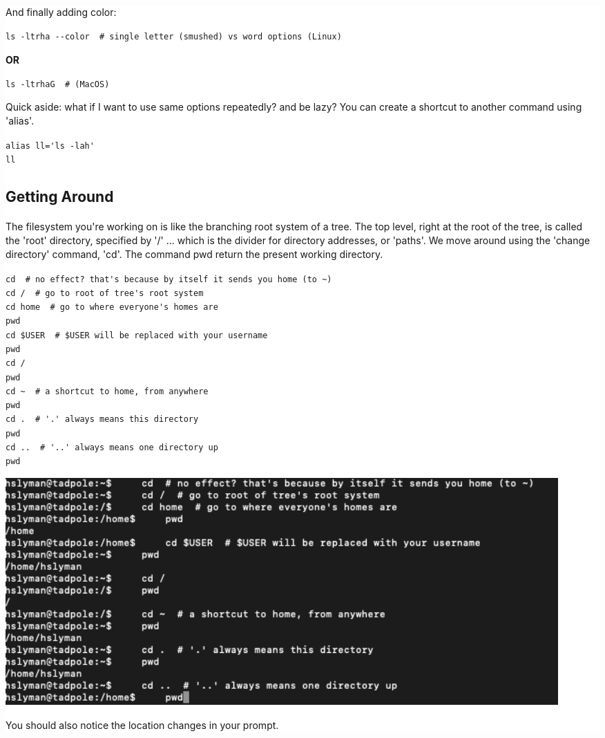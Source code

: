 And finally adding color:

    ls -ltrha --color  # single letter (smushed) vs word options (Linux)

**OR**

    ls -ltrhaG  # (MacOS)


Quick aside: what if I want to use same options repeatedly? and be lazy? You can create a shortcut to another command using 'alias'.

    alias ll='ls -lah'
    ll

## Getting Around

The filesystem you're working on is like the branching root system of a tree. The top level, right at the root of the tree, is called the 'root' directory, specified by '/' ... which is the divider for directory addresses, or 'paths'. We move around using the 'change directory' command, 'cd'. The command pwd return the present working directory.

    cd  # no effect? that's because by itself it sends you home (to ~)
    cd /  # go to root of tree's root system
    cd home  # go to where everyone's homes are
    pwd
    cd $USER  # $USER will be replaced with your username
    pwd
    cd /
    pwd
    cd ~  # a shortcut to home, from anywhere
    pwd
    cd .  # '.' always means this directory
    pwd
    cd ..  # '..' always means one directory up
    pwd

<img src="figures/intro-cli-part1-5.png" alt="cli_figure5" width="800px"/>

You should also notice the location changes in your prompt.
